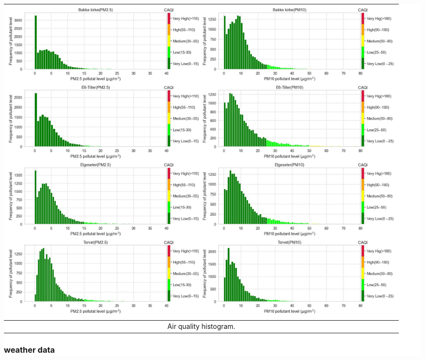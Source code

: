  | <img src="/dataset/plots/right_skewed.jpg" alt="drawing" width="800"/> |
 |:--:|
 |Air quality histogram.|


 ### weather data

